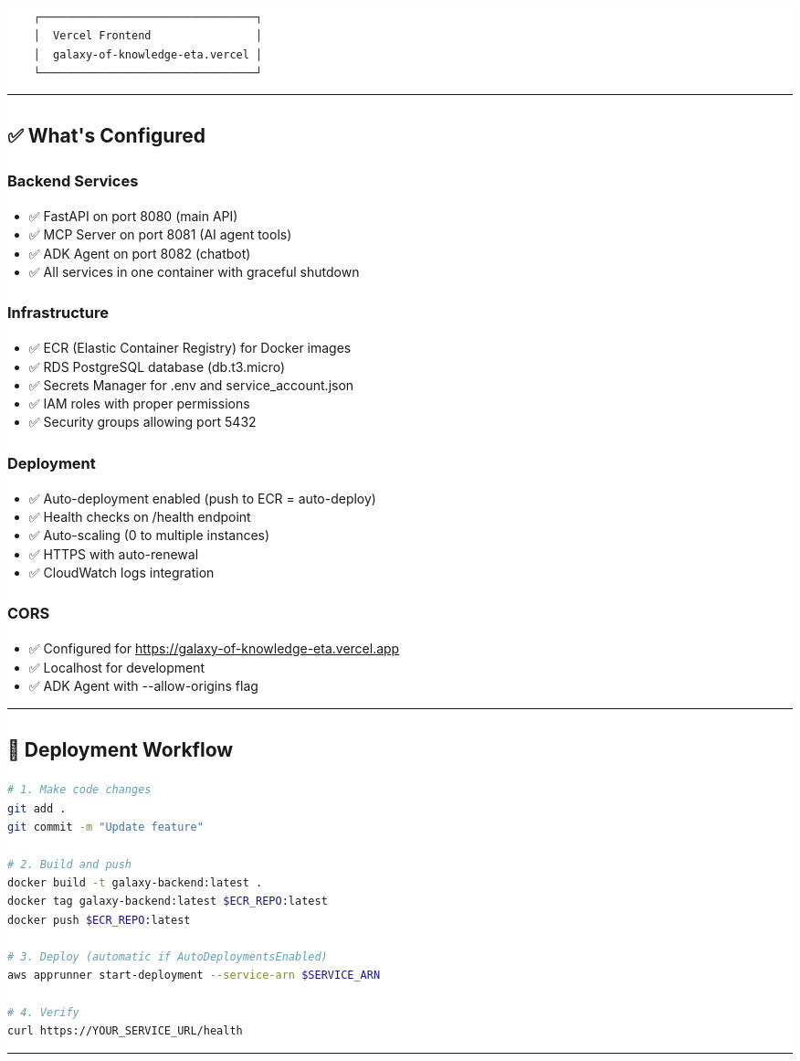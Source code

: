 ```
    ┌─────────────────────────────────┐
    │  Vercel Frontend                │
    │  galaxy-of-knowledge-eta.vercel │
    └─────────────────────────────────┘
```

---

## ✅ What's Configured

### Backend Services
- ✅ FastAPI on port 8080 (main API)
- ✅ MCP Server on port 8081 (AI agent tools)
- ✅ ADK Agent on port 8082 (chatbot)
- ✅ All services in one container with graceful shutdown

### Infrastructure
- ✅ ECR (Elastic Container Registry) for Docker images
- ✅ RDS PostgreSQL database (db.t3.micro)
- ✅ Secrets Manager for .env and service_account.json
- ✅ IAM roles with proper permissions
- ✅ Security groups allowing port 5432

### Deployment
- ✅ Auto-deployment enabled (push to ECR = auto-deploy)
- ✅ Health checks on /health endpoint
- ✅ Auto-scaling (0 to multiple instances)
- ✅ HTTPS with auto-renewal
- ✅ CloudWatch logs integration

### CORS
- ✅ Configured for https://galaxy-of-knowledge-eta.vercel.app
- ✅ Localhost for development
- ✅ ADK Agent with --allow-origins flag

---

## 🎯 Deployment Workflow

```bash
# 1. Make code changes
git add .
git commit -m "Update feature"

# 2. Build and push
docker build -t galaxy-backend:latest .
docker tag galaxy-backend:latest $ECR_REPO:latest
docker push $ECR_REPO:latest

# 3. Deploy (automatic if AutoDeploymentsEnabled)
aws apprunner start-deployment --service-arn $SERVICE_ARN

# 4. Verify
curl https://YOUR_SERVICE_URL/health
```

---